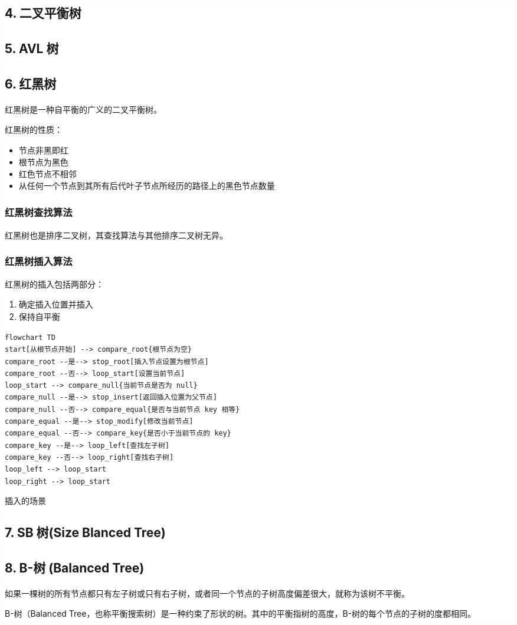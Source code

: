 ## 4. 二叉平衡树

## 5. AVL 树

## 6. 红黑树

红黑树是一种自平衡的广义的二叉平衡树。

红黑树的性质：

* 节点非黑即红
* 根节点为黑色
* 红色节点不相邻
* 从任何一个节点到其所有后代叶子节点所经历的路径上的黑色节点数量

### 红黑树查找算法

红黑树也是排序二叉树，其查找算法与其他排序二叉树无异。

### 红黑树插入算法

红黑树的插入包括两部分：

1. 确定插入位置并插入
2. 保持自平衡

```mermaid
flowchart TD
start[从根节点开始] --> compare_root{根节点为空}
compare_root --是--> stop_root[插入节点设置为根节点]
compare_root --否--> loop_start[设置当前节点]
loop_start --> compare_null{当前节点是否为 null}
compare_null --是--> stop_insert[返回插入位置为父节点]
compare_null --否--> compare_equal{是否与当前节点 key 相等}
compare_equal --是--> stop_modify[修改当前节点]
compare_equal --否--> compare_key{是否小于当前节点的 key}
compare_key --是--> loop_left[查找左子树]
compare_key --否--> loop_right[查找右子树]
loop_left --> loop_start
loop_right --> loop_start
```

插入的场景

## 7. SB 树(Size Blanced Tree)

## 8. B-树 (Balanced Tree)

如果一棵树的所有节点都只有左子树或只有右子树，或者同一个节点的子树高度偏差很大，就称为该树不平衡。

B-树（Balanced Tree，也称平衡搜索树）是一种约束了形状的树。其中的平衡指树的高度，B-树的每个节点的子树的度都相同。


[^tree_layer]: 关于层次，不同的教材说法不一，本文采用根节点为第1层这种方式。